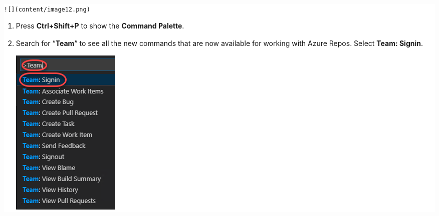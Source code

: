     ![](content/image12.png)

1. Press **Ctrl+Shift+P** to show the **Command Palette**.  
1. Search for “**Team**” to see all the new commands that are now available for working with Azure Repos. Select **Team: Signin**.  
    
    ![](content/image69.png)
